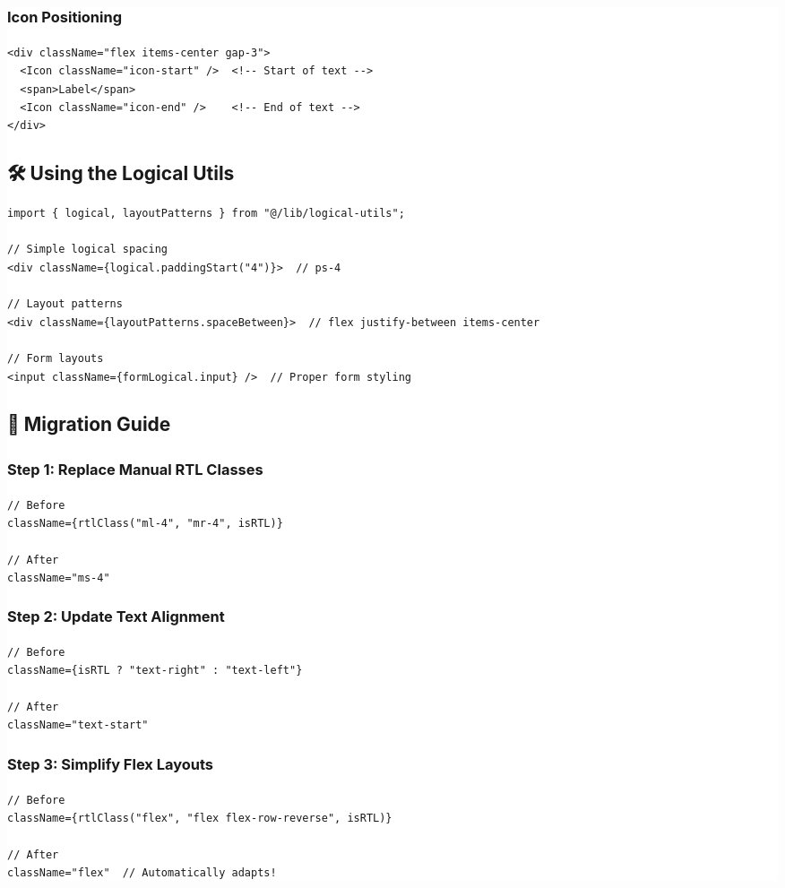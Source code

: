 ### **Icon Positioning**
```tsx
<div className="flex items-center gap-3">
  <Icon className="icon-start" />  <!-- Start of text -->
  <span>Label</span>
  <Icon className="icon-end" />    <!-- End of text -->
</div>
```

## 🛠️ **Using the Logical Utils**

```tsx
import { logical, layoutPatterns } from "@/lib/logical-utils";

// Simple logical spacing
<div className={logical.paddingStart("4")}>  // ps-4

// Layout patterns
<div className={layoutPatterns.spaceBetween}>  // flex justify-between items-center

// Form layouts
<input className={formLogical.input} />  // Proper form styling
```

## 🎯 **Migration Guide**

### **Step 1: Replace Manual RTL Classes**
```tsx
// Before
className={rtlClass("ml-4", "mr-4", isRTL)}

// After  
className="ms-4"
```

### **Step 2: Update Text Alignment**
```tsx
// Before
className={isRTL ? "text-right" : "text-left"}

// After
className="text-start"
```

### **Step 3: Simplify Flex Layouts**
```tsx
// Before
className={rtlClass("flex", "flex flex-row-reverse", isRTL)}

// After
className="flex"  // Automatically adapts!
```
